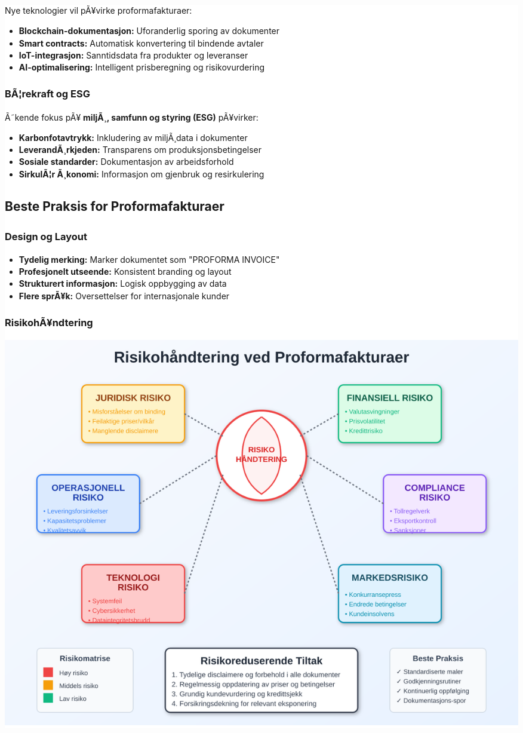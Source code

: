 Nye teknologier vil pÃ¥virke proformafakturaer:

* **Blockchain-dokumentasjon:** Uforanderlig sporing av dokumenter
* **Smart contracts:** Automatisk konvertering til bindende avtaler
* **IoT-integrasjon:** Sanntidsdata fra produkter og leveranser
* **AI-optimalisering:** Intelligent prisberegning og risikovurdering

### BÃ¦rekraft og ESG

Ã˜kende fokus pÃ¥ **miljÃ¸, samfunn og styring (ESG)** pÃ¥virker:

* **Karbonfotavtrykk:** Inkludering av miljÃ¸data i dokumenter
* **LeverandÃ¸rkjeden:** Transparens om produksjonsbetingelser
* **Sosiale standarder:** Dokumentasjon av arbeidsforhold
* **SirkulÃ¦r Ã¸konomi:** Informasjon om gjenbruk og resirkulering

## Beste Praksis for Proformafakturaer

### Design og Layout

* **Tydelig merking:** Marker dokumentet som "PROFORMA INVOICE"
* **Profesjonelt utseende:** Konsistent branding og layout
* **Strukturert informasjon:** Logisk oppbygging av data
* **Flere sprÃ¥k:** Oversettelser for internasjonale kunder

### RisikohÃ¥ndtering

![RisikohÃ¥ndtering proformafakturaer](risikohandtering-proformafakturaer.svg)

